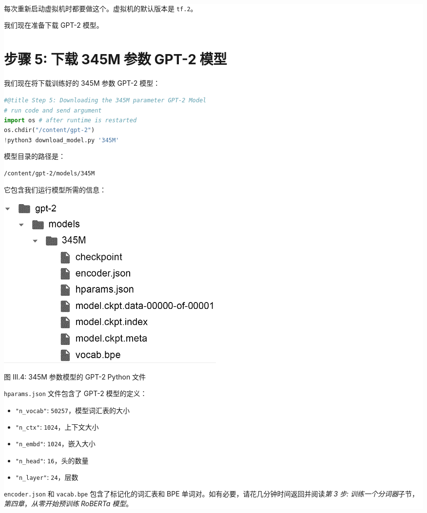 每次重新启动虚拟机时都要做这个。虚拟机的默认版本是 `tf.2`。

我们现在准备下载 GPT-2 模型。

# 步骤 5: 下载 345M 参数 GPT-2 模型

我们现在将下载训练好的 345M 参数 GPT-2 模型：

```py
#@title Step 5: Downloading the 345M parameter GPT-2 Model
# run code and send argument
import os # after runtime is restarted
os.chdir("/content/gpt-2")
!python3 download_model.py '345M' 
```

模型目录的路径是：

`/content/gpt-2/models/345M`

它包含我们运行模型所需的信息：

![](img/B17948_Appendix_III_04.png)

图 III.4: 345M 参数模型的 GPT-2 Python 文件

`hparams.json` 文件包含了 GPT-2 模型的定义：

+   `"n_vocab"`: `50257`，模型词汇表的大小

+   `"n_ctx"`: `1024`，上下文大小

+   `"n_embd"`: `1024`，嵌入大小

+   `"n_head"`: `16`，头的数量

+   `"n_layer"`: `24`，层数

`encoder.json` 和 `vacab.bpe` 包含了标记化的词汇表和 BPE 单词对。如有必要，请花几分钟时间返回并阅读*第 3 步: 训练一个分词器*子节，*第四章*，*从零开始预训练 RoBERTa 模型*。
